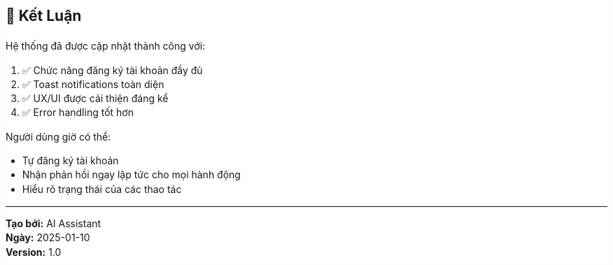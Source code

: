 
## 🎉 Kết Luận

Hệ thống đã được cập nhật thành công với:
1. ✅ Chức năng đăng ký tài khoản đầy đủ
2. ✅ Toast notifications toàn diện
3. ✅ UX/UI được cải thiện đáng kể
4. ✅ Error handling tốt hơn

Người dùng giờ có thể:
- Tự đăng ký tài khoản
- Nhận phản hồi ngay lập tức cho mọi hành động
- Hiểu rõ trạng thái của các thao tác

---

**Tạo bởi:** AI Assistant  
**Ngày:** 2025-01-10  
**Version:** 1.0

